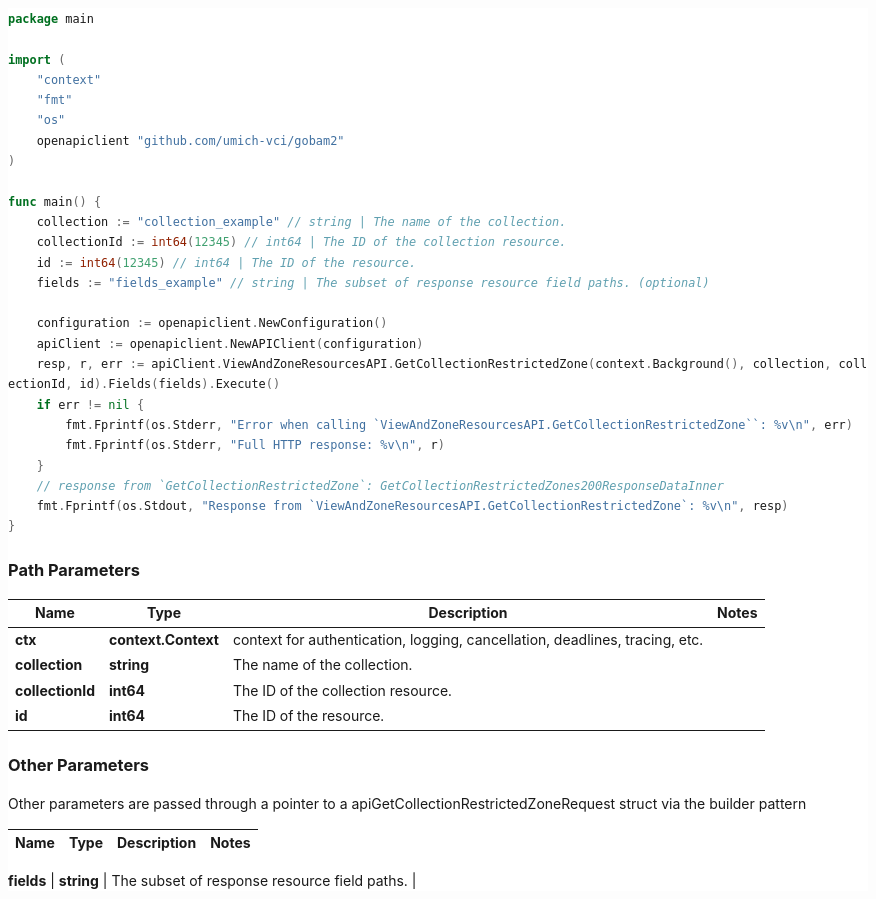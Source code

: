 ```go
package main

import (
	"context"
	"fmt"
	"os"
	openapiclient "github.com/umich-vci/gobam2"
)

func main() {
	collection := "collection_example" // string | The name of the collection.
	collectionId := int64(12345) // int64 | The ID of the collection resource.
	id := int64(12345) // int64 | The ID of the resource.
	fields := "fields_example" // string | The subset of response resource field paths. (optional)

	configuration := openapiclient.NewConfiguration()
	apiClient := openapiclient.NewAPIClient(configuration)
	resp, r, err := apiClient.ViewAndZoneResourcesAPI.GetCollectionRestrictedZone(context.Background(), collection, collectionId, id).Fields(fields).Execute()
	if err != nil {
		fmt.Fprintf(os.Stderr, "Error when calling `ViewAndZoneResourcesAPI.GetCollectionRestrictedZone``: %v\n", err)
		fmt.Fprintf(os.Stderr, "Full HTTP response: %v\n", r)
	}
	// response from `GetCollectionRestrictedZone`: GetCollectionRestrictedZones200ResponseDataInner
	fmt.Fprintf(os.Stdout, "Response from `ViewAndZoneResourcesAPI.GetCollectionRestrictedZone`: %v\n", resp)
}
```

### Path Parameters


Name | Type | Description  | Notes
------------- | ------------- | ------------- | -------------
**ctx** | **context.Context** | context for authentication, logging, cancellation, deadlines, tracing, etc.
**collection** | **string** | The name of the collection. | 
**collectionId** | **int64** | The ID of the collection resource. | 
**id** | **int64** | The ID of the resource. | 

### Other Parameters

Other parameters are passed through a pointer to a apiGetCollectionRestrictedZoneRequest struct via the builder pattern


Name | Type | Description  | Notes
------------- | ------------- | ------------- | -------------



 **fields** | **string** | The subset of response resource field paths. | 
